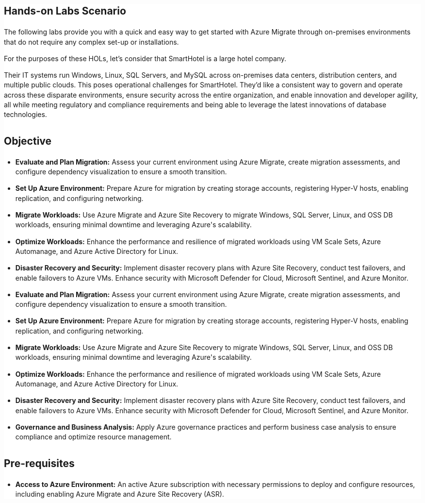 ## Hands-on Labs Scenario

The following labs provide you with a quick and easy way to get started with Azure Migrate through on-premises environments that do not require any complex set-up or installations. 

For the purposes of these HOLs, let’s consider that SmartHotel is a large hotel company. 

Their IT systems run Windows, Linux, SQL Servers, and MySQL across on-premises data centers, distribution centers, and multiple public clouds. This poses operational challenges for SmartHotel. They’d like a consistent way to govern and operate across these disparate environments, ensure security across the entire organization, and enable innovation and developer agility, all while meeting regulatory and compliance requirements and being able to leverage the latest innovations of database technologies.

## Objective

- **Evaluate and Plan Migration:** Assess your current environment using Azure Migrate, create migration assessments, and configure dependency visualization to ensure a smooth transition.

- **Set Up Azure Environment:** Prepare Azure for migration by creating storage accounts, registering Hyper-V hosts, enabling replication, and configuring networking.

- **Migrate Workloads:** Use Azure Migrate and Azure Site Recovery to migrate Windows, SQL Server, Linux, and OSS DB workloads, ensuring minimal downtime and leveraging Azure's scalability.

- **Optimize Workloads:** Enhance the performance and resilience of migrated workloads using VM Scale Sets, Azure Automanage, and Azure Active Directory for Linux.

- **Disaster Recovery and Security:** Implement disaster recovery plans with Azure Site Recovery, conduct test failovers, and enable failovers to Azure VMs. Enhance security with Microsoft Defender for Cloud, Microsoft Sentinel, and Azure Monitor. 

- **Evaluate and Plan Migration:** Assess your current environment using Azure Migrate, create migration assessments, and configure dependency visualization to ensure a smooth transition.

- **Set Up Azure Environment:** Prepare Azure for migration by creating storage accounts, registering Hyper-V hosts, enabling replication, and configuring networking.

- **Migrate Workloads:** Use Azure Migrate and Azure Site Recovery to migrate Windows, SQL Server, Linux, and OSS DB workloads, ensuring minimal downtime and leveraging Azure's scalability.

- **Optimize Workloads:** Enhance the performance and resilience of migrated workloads using VM Scale Sets, Azure Automanage, and Azure Active Directory for Linux.

- **Disaster Recovery and Security:** Implement disaster recovery plans with Azure Site Recovery, conduct test failovers, and enable failovers to Azure VMs. Enhance security with Microsoft Defender for Cloud, Microsoft Sentinel, and Azure Monitor.

- **Governance and Business Analysis:** Apply Azure governance practices and perform business case analysis to ensure compliance and optimize resource management.

## Pre-requisites

- **Access to Azure Environment:** An active Azure subscription with necessary permissions to deploy and configure resources, including enabling Azure Migrate and Azure Site Recovery (ASR).  
